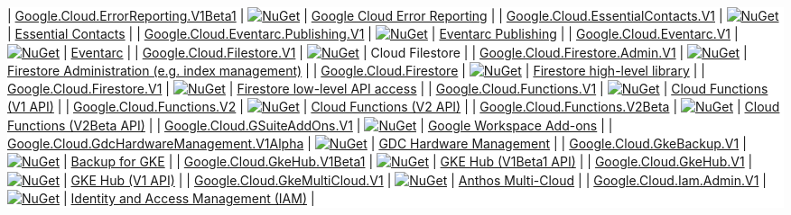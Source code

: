 | [Google.Cloud.ErrorReporting.V1Beta1](https://cloud.google.com/dotnet/docs/reference/Google.Cloud.ErrorReporting.V1Beta1/latest) | [![NuGet](https://img.shields.io/nuget/v/Google.Cloud.ErrorReporting.V1Beta1)](https://nuget.org/packages/Google.Cloud.ErrorReporting.V1Beta1) | [Google Cloud Error Reporting](https://cloud.google.com/error-reporting/) |
| [Google.Cloud.EssentialContacts.V1](https://cloud.google.com/dotnet/docs/reference/Google.Cloud.EssentialContacts.V1/latest) | [![NuGet](https://img.shields.io/nuget/v/Google.Cloud.EssentialContacts.V1)](https://nuget.org/packages/Google.Cloud.EssentialContacts.V1) | [Essential Contacts](https://cloud.google.com/resource-manager/docs/reference/essentialcontacts/rest) |
| [Google.Cloud.Eventarc.Publishing.V1](https://cloud.google.com/dotnet/docs/reference/Google.Cloud.Eventarc.Publishing.V1/latest) | [![NuGet](https://img.shields.io/nuget/v/Google.Cloud.Eventarc.Publishing.V1)](https://nuget.org/packages/Google.Cloud.Eventarc.Publishing.V1) | [Eventarc Publishing](https://cloud.google.com/eventarc/docs) |
| [Google.Cloud.Eventarc.V1](https://cloud.google.com/dotnet/docs/reference/Google.Cloud.Eventarc.V1/latest) | [![NuGet](https://img.shields.io/nuget/v/Google.Cloud.Eventarc.V1)](https://nuget.org/packages/Google.Cloud.Eventarc.V1) | [Eventarc](https://cloud.google.com/eventarc/docs) |
| [Google.Cloud.Filestore.V1](https://cloud.google.com/dotnet/docs/reference/Google.Cloud.Filestore.V1/latest) | [![NuGet](https://img.shields.io/nuget/v/Google.Cloud.Filestore.V1)](https://nuget.org/packages/Google.Cloud.Filestore.V1) | Cloud Filestore |
| [Google.Cloud.Firestore.Admin.V1](https://cloud.google.com/dotnet/docs/reference/Google.Cloud.Firestore.Admin.V1/latest) | [![NuGet](https://img.shields.io/nuget/v/Google.Cloud.Firestore.Admin.V1)](https://nuget.org/packages/Google.Cloud.Firestore.Admin.V1) | [Firestore Administration (e.g. index management)](https://firebase.google.com) |
| [Google.Cloud.Firestore](https://cloud.google.com/dotnet/docs/reference/Google.Cloud.Firestore/latest) | [![NuGet](https://img.shields.io/nuget/v/Google.Cloud.Firestore)](https://nuget.org/packages/Google.Cloud.Firestore) | [Firestore high-level library](https://firebase.google.com/docs/firestore/) |
| [Google.Cloud.Firestore.V1](https://cloud.google.com/dotnet/docs/reference/Google.Cloud.Firestore.V1/latest) | [![NuGet](https://img.shields.io/nuget/v/Google.Cloud.Firestore.V1)](https://nuget.org/packages/Google.Cloud.Firestore.V1) | [Firestore low-level API access](https://firebase.google.com) |
| [Google.Cloud.Functions.V1](https://cloud.google.com/dotnet/docs/reference/Google.Cloud.Functions.V1/latest) | [![NuGet](https://img.shields.io/nuget/v/Google.Cloud.Functions.V1)](https://nuget.org/packages/Google.Cloud.Functions.V1) | [Cloud Functions (V1 API)](https://cloud.google.com/functions) |
| [Google.Cloud.Functions.V2](https://cloud.google.com/dotnet/docs/reference/Google.Cloud.Functions.V2/latest) | [![NuGet](https://img.shields.io/nuget/v/Google.Cloud.Functions.V2)](https://nuget.org/packages/Google.Cloud.Functions.V2) | [Cloud Functions (V2 API)](https://cloud.google.com/functions) |
| [Google.Cloud.Functions.V2Beta](https://cloud.google.com/dotnet/docs/reference/Google.Cloud.Functions.V2Beta/latest) | [![NuGet](https://img.shields.io/nuget/v/Google.Cloud.Functions.V2Beta)](https://nuget.org/packages/Google.Cloud.Functions.V2Beta) | [Cloud Functions (V2Beta API)](https://cloud.google.com/functions) |
| [Google.Cloud.GSuiteAddOns.V1](https://cloud.google.com/dotnet/docs/reference/Google.Cloud.GSuiteAddOns.V1/latest) | [![NuGet](https://img.shields.io/nuget/v/Google.Cloud.GSuiteAddOns.V1)](https://nuget.org/packages/Google.Cloud.GSuiteAddOns.V1) | [Google Workspace Add-ons](https://developers.google.com/gsuite/add-ons/overview) |
| [Google.Cloud.GdcHardwareManagement.V1Alpha](https://cloud.google.com/dotnet/docs/reference/Google.Cloud.GdcHardwareManagement.V1Alpha/latest) | [![NuGet](https://img.shields.io/nuget/v/Google.Cloud.GdcHardwareManagement.V1Alpha)](https://nuget.org/packages/Google.Cloud.GdcHardwareManagement.V1Alpha) | [GDC Hardware Management](https://cloud.google.com/distributed-cloud/edge/latest/docs) |
| [Google.Cloud.GkeBackup.V1](https://cloud.google.com/dotnet/docs/reference/Google.Cloud.GkeBackup.V1/latest) | [![NuGet](https://img.shields.io/nuget/v/Google.Cloud.GkeBackup.V1)](https://nuget.org/packages/Google.Cloud.GkeBackup.V1) | [Backup for GKE](https://cloud.google.com/kubernetes-engine/docs/add-on/backup-for-gke) |
| [Google.Cloud.GkeHub.V1Beta1](https://cloud.google.com/dotnet/docs/reference/Google.Cloud.GkeHub.V1Beta1/latest) | [![NuGet](https://img.shields.io/nuget/v/Google.Cloud.GkeHub.V1Beta1)](https://nuget.org/packages/Google.Cloud.GkeHub.V1Beta1) | [GKE Hub (V1Beta1 API)](https://cloud.google.com/anthos/multicluster-management/connect/registering-a-cluster) |
| [Google.Cloud.GkeHub.V1](https://cloud.google.com/dotnet/docs/reference/Google.Cloud.GkeHub.V1/latest) | [![NuGet](https://img.shields.io/nuget/v/Google.Cloud.GkeHub.V1)](https://nuget.org/packages/Google.Cloud.GkeHub.V1) | [GKE Hub (V1 API)](https://cloud.google.com/anthos/multicluster-management/connect/registering-a-cluster) |
| [Google.Cloud.GkeMultiCloud.V1](https://cloud.google.com/dotnet/docs/reference/Google.Cloud.GkeMultiCloud.V1/latest) | [![NuGet](https://img.shields.io/nuget/v/Google.Cloud.GkeMultiCloud.V1)](https://nuget.org/packages/Google.Cloud.GkeMultiCloud.V1) | [Anthos Multi-Cloud](https://cloud.google.com/anthos/clusters/docs/multi-cloud) |
| [Google.Cloud.Iam.Admin.V1](https://cloud.google.com/dotnet/docs/reference/Google.Cloud.Iam.Admin.V1/latest) | [![NuGet](https://img.shields.io/nuget/v/Google.Cloud.Iam.Admin.V1)](https://nuget.org/packages/Google.Cloud.Iam.Admin.V1) | [Identity and Access Management (IAM)](https://cloud.google.com/iam/docs) |